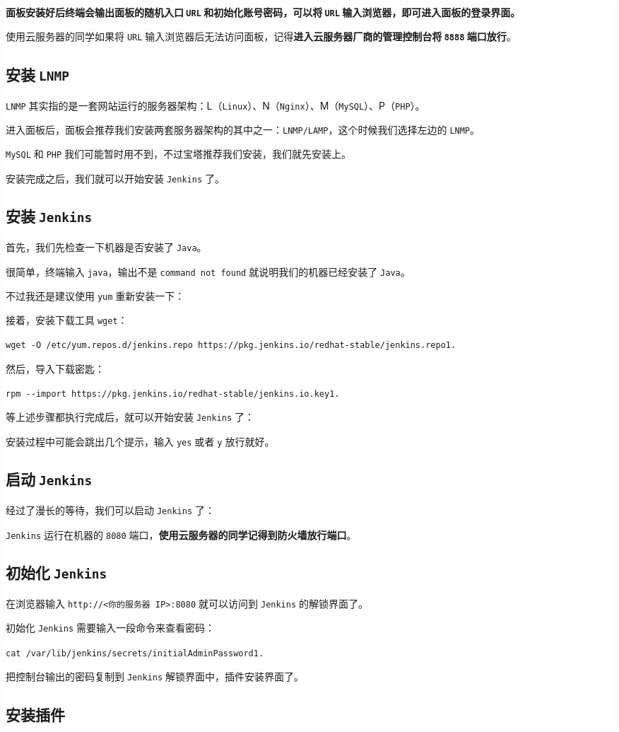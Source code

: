 **面板安装好后终端会输出面板的随机入口 `URL` 和初始化账号密码，可以将 `URL` 输入浏览器，即可进入面板的登录界面。**

使用云服务器的同学如果将 `URL` 输入浏览器后无法访问面板，记得**进入云服务器厂商的管理控制台将 `8888` 端口放行**。

## 安装 `LNMP`

`LNMP` 其实指的是一套网站运行的服务器架构：L（`Linux`）、N（`Nginx`）、M（`MySQL`）、P（`PHP`）。

进入面板后，面板会推荐我们安装两套服务器架构的其中之一：`LNMP/LAMP`，这个时候我们选择左边的 `LNMP`。

`MySQL` 和 `PHP` 我们可能暂时用不到，不过宝塔推荐我们安装，我们就先安装上。

安装完成之后，我们就可以开始安装 `Jenkins` 了。

## 安装 `Jenkins`

首先，我们先检查一下机器是否安装了 `Java`。

很简单，终端输入 `java`，输出不是 `command not found` 就说明我们的机器已经安装了 `Java`。

不过我还是建议使用 `yum` 重新安装一下：

接着，安装下载工具 `wget`：

```
wget -O /etc/yum.repos.d/jenkins.repo https://pkg.jenkins.io/redhat-stable/jenkins.repo1.
```

然后，导入下载密匙：

```
rpm --import https://pkg.jenkins.io/redhat-stable/jenkins.io.key1.
```

等上述步骤都执行完成后，就可以开始安装 `Jenkins` 了：

安装过程中可能会跳出几个提示，输入 `yes` 或者 `y` 放行就好。

## 启动 `Jenkins`

经过了漫长的等待，我们可以启动 `Jenkins` 了：

`Jenkins` 运行在机器的 `8080` 端口，**使用云服务器的同学记得到防火墙放行端口**。

## 初始化 `Jenkins`

在浏览器输入 `http://<你的服务器 IP>:8080` 就可以访问到 `Jenkins` 的解锁界面了。

初始化 `Jenkins` 需要输入一段命令来查看密码：

```
cat /var/lib/jenkins/secrets/initialAdminPassword1.
```

把控制台输出的密码复制到 `Jenkins` 解锁界面中，插件安装界面了。

## 安装插件
